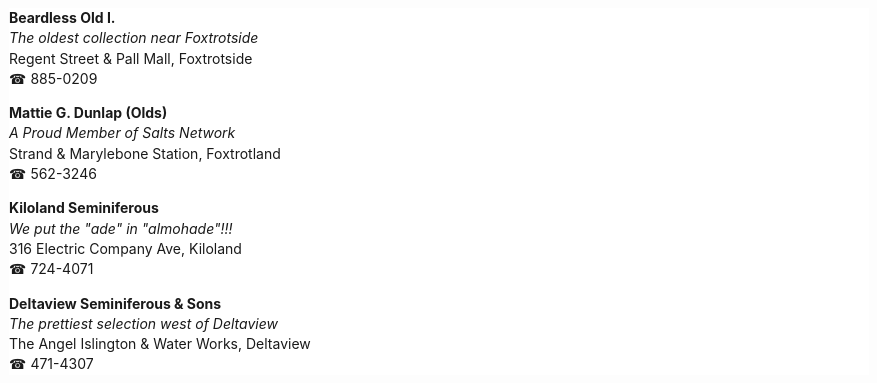 **Beardless Old I.**  
_The oldest collection near Foxtrotside_  
Regent Street & Pall Mall, Foxtrotside  
☎ 885-0209

**Mattie G. Dunlap (Olds)**  
_A Proud Member of Salts Network_  
Strand & Marylebone Station, Foxtrotland  
☎ 562-3246

**Kiloland Seminiferous**  
_We put the "ade" in "almohade"!!!_  
316 Electric Company Ave, Kiloland  
☎ 724-4071

**Deltaview Seminiferous & Sons**  
_The prettiest selection west of Deltaview_  
The Angel Islington & Water Works, Deltaview  
☎ 471-4307

